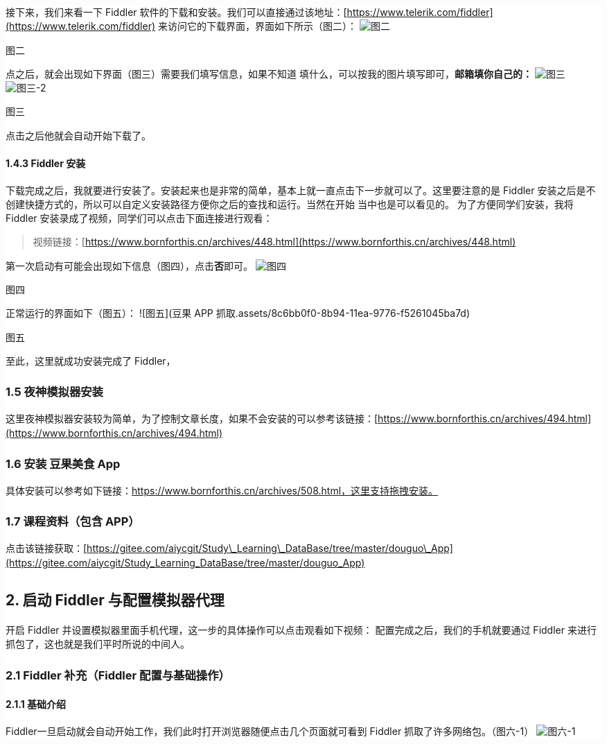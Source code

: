接下来，我们来看一下 Fiddler 软件的下载和安装。我们可以直接通过该地址：[https://www.telerik.com/fiddler](https://www.telerik.com/fiddler) 来访问它的下载界面，界面如下所示（图二）： ![图二](https://images-aiyc-1301641396.cos.ap-guangzhou.myqcloud.com/20200520105143)

图二

点之后，就会出现如下界面（图三）需要我们填写信息，如果不知道 填什么，可以按我的图片填写即可，**邮箱填你自己的：** ![图三](https://images-aiyc-1301641396.cos.ap-guangzhou.myqcloud.com/20200520105148) ![图三-2](https://images-aiyc-1301641396.cos.ap-guangzhou.myqcloud.com/20200520105200)

图三

点击之后他就会自动开始下载了。

#### 1.4.3 Fiddler 安装

下载完成之后，我就要进行安装了。安装起来也是非常的简单，基本上就一直点击下一步就可以了。这里要注意的是 Fiddler 安装之后是不创建快捷方式的，所以可以自定义安装路径方便你之后的查找和运行。当然在开始 当中也是可以看见的。 为了方便同学们安装，我将 Fiddler 安装录成了视频，同学们可以点击下面连接进行观看：

> 视频链接：[https://www.bornforthis.cn/archives/448.html](https://www.bornforthis.cn/archives/448.html)

第一次启动有可能会出现如下信息（图四），点击**否**即可。 ![图四](https://images-aiyc-1301641396.cos.ap-guangzhou.myqcloud.com/20200520105204)

图四

正常运行的界面如下（图五）： !\[图五\](豆果 APP 抓取.assets/8c6bb0f0-8b94-11ea-9776-f5261045ba7d)

图五

至此，这里就成功安装完成了 Fiddler，

### 1.5 夜神模拟器安装

这里夜神模拟器安装较为简单，为了控制文章长度，如果不会安装的可以参考该链接：[https://www.bornforthis.cn/archives/494.html](https://www.bornforthis.cn/archives/494.html)

### 1.6 安装 豆果美食 App

具体安装可以参考如下链接：https://www.bornforthis.cn/archives/508.html，这里支持拖拽安装。

### 1.7 课程资料（包含 APP）

点击该链接获取：[https://gitee.com/aiycgit/Study\_Learning\_DataBase/tree/master/douguo\_App](https://gitee.com/aiycgit/Study_Learning_DataBase/tree/master/douguo_App)

## 2\. 启动 Fiddler 与配置模拟器代理

开启 Fiddler 并设置模拟器里面手机代理，这一步的具体操作可以点击观看如下视频： 配置完成之后，我们的手机就要通过 Fiddler 来进行抓包了，这也就是我们平时所说的中间人。

### 2.1 Fiddler 补充（Fiddler 配置与基础操作）

#### 2.1.1 基础介绍

Fiddler一旦启动就会自动开始工作，我们此时打开浏览器随便点击几个页面就可看到 Fiddler 抓取了许多网络包。（图六-1） ![图六-1](https://images-aiyc-1301641396.cos.ap-guangzhou.myqcloud.com/20200520105207)
